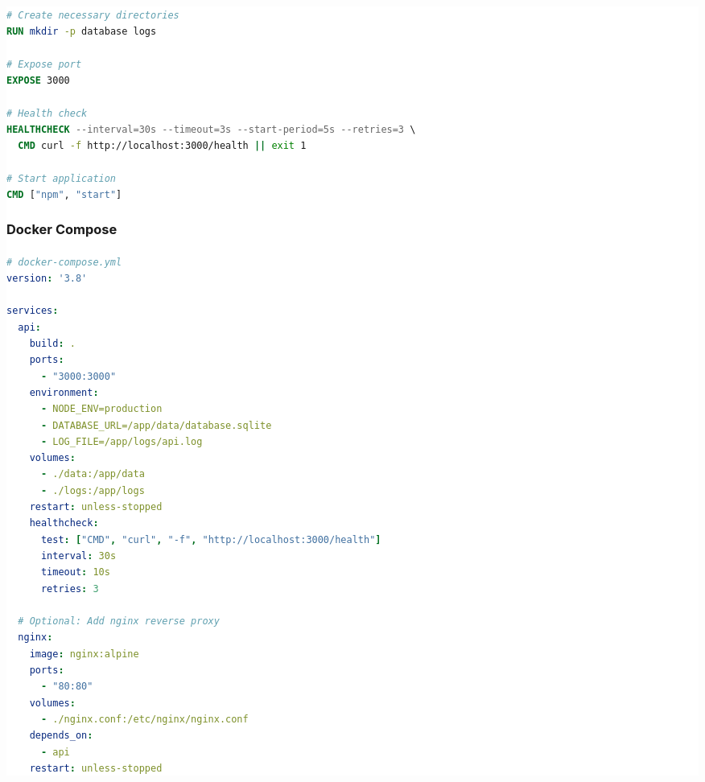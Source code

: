 ```dockerfile
# Create necessary directories
RUN mkdir -p database logs

# Expose port
EXPOSE 3000

# Health check
HEALTHCHECK --interval=30s --timeout=3s --start-period=5s --retries=3 \
  CMD curl -f http://localhost:3000/health || exit 1

# Start application
CMD ["npm", "start"]
```

### Docker Compose

```yaml
# docker-compose.yml
version: '3.8'

services:
  api:
    build: .
    ports:
      - "3000:3000"
    environment:
      - NODE_ENV=production
      - DATABASE_URL=/app/data/database.sqlite
      - LOG_FILE=/app/logs/api.log
    volumes:
      - ./data:/app/data
      - ./logs:/app/logs
    restart: unless-stopped
    healthcheck:
      test: ["CMD", "curl", "-f", "http://localhost:3000/health"]
      interval: 30s
      timeout: 10s
      retries: 3

  # Optional: Add nginx reverse proxy
  nginx:
    image: nginx:alpine
    ports:
      - "80:80"
    volumes:
      - ./nginx.conf:/etc/nginx/nginx.conf
    depends_on:
      - api
    restart: unless-stopped
```
